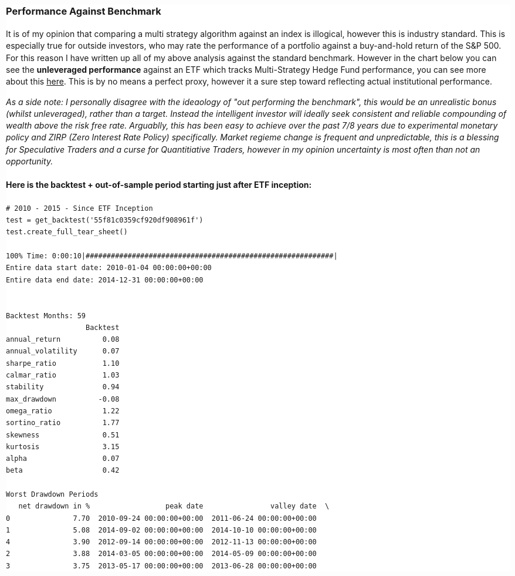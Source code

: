 
### Performance Against Benchmark

It is of my opinion that comparing a multi strategy algorithm against an index is illogical, however this is industry standard. This is especially true for outside investors, who may rate the performance of a portfolio against a buy-and-hold return of the S&P 500. For this reason I have written up all of my above analysis against the standard benchmark. However in the chart below you can see the **unleveraged performance** against an ETF which tracks Multi-Strategy Hedge Fund performance, you can see more about this [here](https://uk.finance.yahoo.com/q/pr?s=QAI). This is by no means a perfect proxy, however it a sure step toward reflecting actual institutional performance. 


*As a side note: I personally disagree with the ideaology of "out performing the benchmark", this would be an unrealistic bonus (whilst unleveraged), rather than a target. Instead the intelligent investor will ideally seek consistent and reliable compounding of wealth above the risk free rate. Arguablly, this has been easy to achieve over the past 7/8 years due to experimental monetary policy and ZIRP (Zero Interest Rate Policy) specifically. Market regieme change is frequent and unpredictable, this is a blessing for Speculative Traders and a curse for Quantitiative Traders, however in my opinion uncertainty is most often than not an opportunity.*


#### Here is the backtest + out-of-sample period starting just after ETF inception:


    # 2010 - 2015 - Since ETF Inception 
    test = get_backtest('55f81c0359cf920df908961f')
    test.create_full_tear_sheet()

    100% Time: 0:00:10|###########################################################|
    Entire data start date: 2010-01-04 00:00:00+00:00
    Entire data end date: 2014-12-31 00:00:00+00:00
    
    
    Backtest Months: 59
                       Backtest
    annual_return          0.08
    annual_volatility      0.07
    sharpe_ratio           1.10
    calmar_ratio           1.03
    stability              0.94
    max_drawdown          -0.08
    omega_ratio            1.22
    sortino_ratio          1.77
    skewness               0.51
    kurtosis               3.15
    alpha                  0.07
    beta                   0.42
    
    Worst Drawdown Periods
       net drawdown in %                  peak date                valley date  \
    0               7.70  2010-09-24 00:00:00+00:00  2011-06-24 00:00:00+00:00   
    1               5.08  2014-09-02 00:00:00+00:00  2014-10-10 00:00:00+00:00   
    4               3.90  2012-09-14 00:00:00+00:00  2012-11-13 00:00:00+00:00   
    2               3.88  2014-03-05 00:00:00+00:00  2014-05-09 00:00:00+00:00   
    3               3.75  2013-05-17 00:00:00+00:00  2013-06-28 00:00:00+00:00   
    